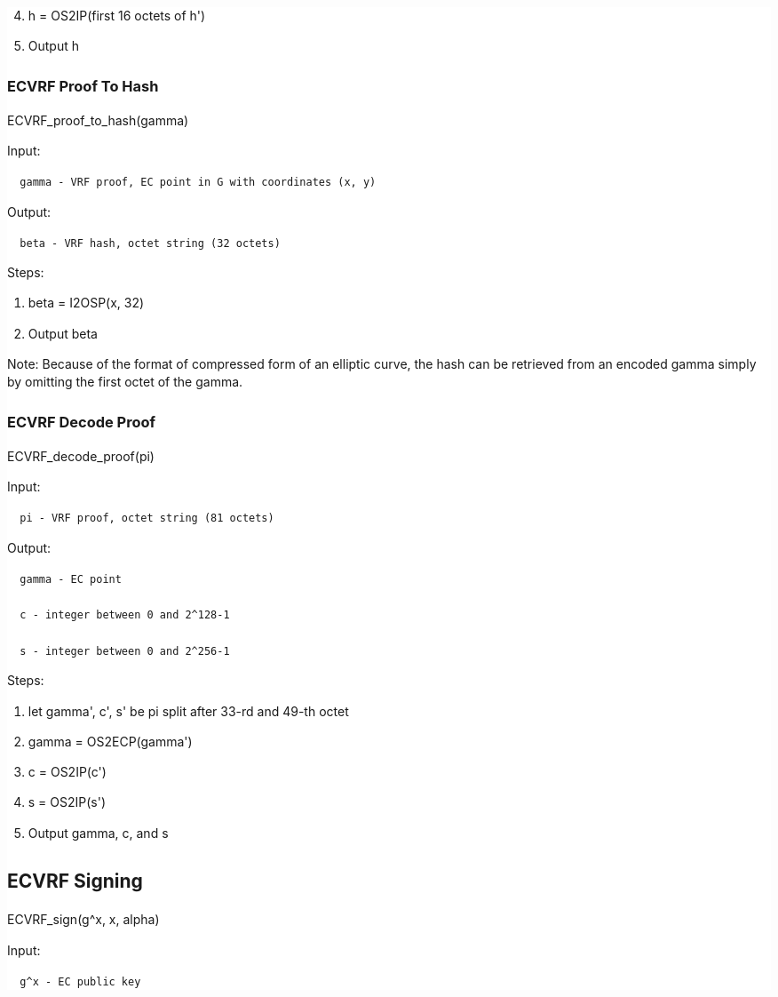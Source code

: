   4.  h = OS2IP(first 16 octets of h')

   5.  Output h

### ECVRF Proof To Hash

ECVRF_proof_to_hash(gamma)

Input:

      gamma - VRF proof, EC point in G with coordinates (x, y)

Output:

      beta - VRF hash, octet string (32 octets)

Steps:

   1.  beta = I2OSP(x, 32)

   2.  Output beta

Note: Because of the format of compressed form of an elliptic curve,
the hash can be retrieved from an encoded gamma simply by omitting the
first octet of the gamma.

### ECVRF Decode Proof

ECVRF_decode_proof(pi)

Input:

      pi - VRF proof, octet string (81 octets)

Output:

      gamma - EC point

      c - integer between 0 and 2^128-1

      s - integer between 0 and 2^256-1

Steps:

   1.  let gamma', c', s' be pi split after 33-rd and 49-th octet

   2.  gamma = OS2ECP(gamma')

   3.  c = OS2IP(c')

   4.  s = OS2IP(s')

   5.  Output gamma, c, and s

## ECVRF Signing

ECVRF_sign(g^x, x, alpha)

Input:

      g^x - EC public key
